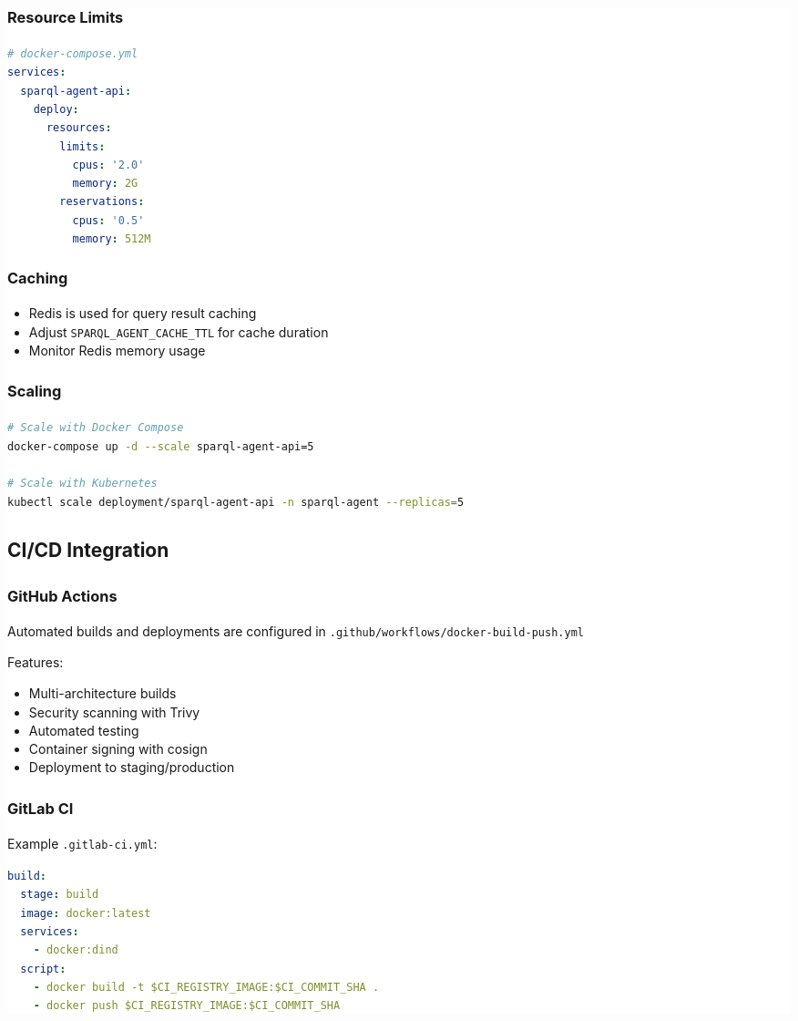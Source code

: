 ### Resource Limits

```yaml
# docker-compose.yml
services:
  sparql-agent-api:
    deploy:
      resources:
        limits:
          cpus: '2.0'
          memory: 2G
        reservations:
          cpus: '0.5'
          memory: 512M
```

### Caching

- Redis is used for query result caching
- Adjust `SPARQL_AGENT_CACHE_TTL` for cache duration
- Monitor Redis memory usage

### Scaling

```bash
# Scale with Docker Compose
docker-compose up -d --scale sparql-agent-api=5

# Scale with Kubernetes
kubectl scale deployment/sparql-agent-api -n sparql-agent --replicas=5
```

## CI/CD Integration

### GitHub Actions

Automated builds and deployments are configured in `.github/workflows/docker-build-push.yml`

Features:
- Multi-architecture builds
- Security scanning with Trivy
- Automated testing
- Container signing with cosign
- Deployment to staging/production

### GitLab CI

Example `.gitlab-ci.yml`:

```yaml
build:
  stage: build
  image: docker:latest
  services:
    - docker:dind
  script:
    - docker build -t $CI_REGISTRY_IMAGE:$CI_COMMIT_SHA .
    - docker push $CI_REGISTRY_IMAGE:$CI_COMMIT_SHA
```
